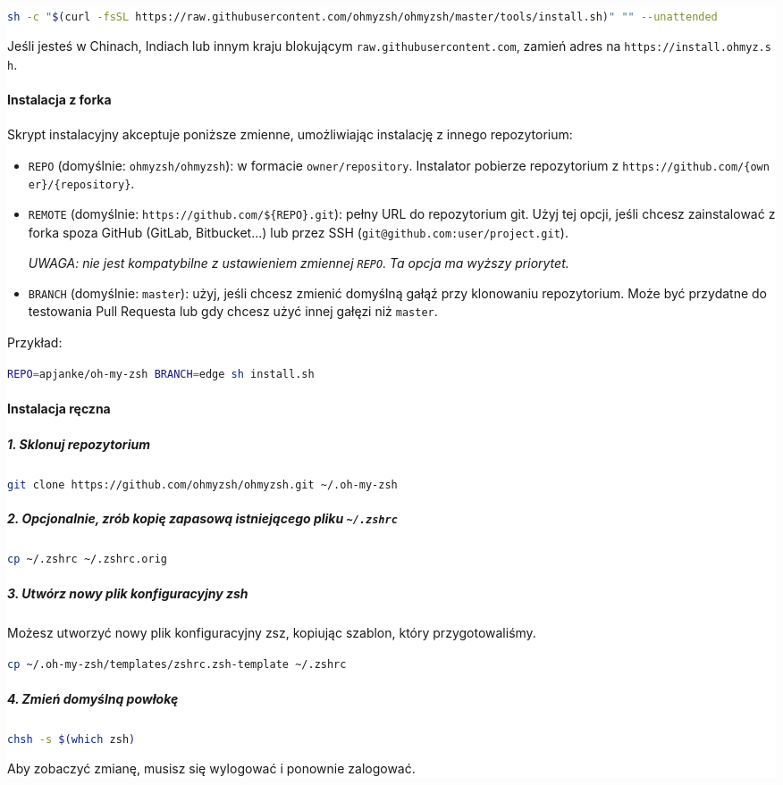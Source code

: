 ```sh
sh -c "$(curl -fsSL https://raw.githubusercontent.com/ohmyzsh/ohmyzsh/master/tools/install.sh)" "" --unattended
```

Jeśli jesteś w Chinach, Indiach lub innym kraju blokującym `raw.githubusercontent.com`, zamień adres na `https://install.ohmyz.sh`.

#### Instalacja z forka

Skrypt instalacyjny akceptuje poniższe zmienne, umożliwiając instalację z innego repozytorium:

- `REPO` (domyślnie: `ohmyzsh/ohmyzsh`): w formacie `owner/repository`. Instalator pobierze repozytorium z `https://github.com/{owner}/{repository}`.
- `REMOTE` (domyślnie: `https://github.com/${REPO}.git`): pełny URL do repozytorium git. Użyj tej opcji, jeśli chcesz zainstalować z forka spoza GitHub (GitLab, Bitbucket...) lub przez SSH (`git@github.com:user/project.git`).

  _UWAGA: nie jest kompatybilne z ustawieniem zmiennej `REPO`. Ta opcja ma wyższy priorytet._

- `BRANCH` (domyślnie: `master`): użyj, jeśli chcesz zmienić domyślną gałąź przy klonowaniu repozytorium. Może być przydatne do testowania Pull Requesta lub gdy chcesz użyć innej gałęzi niż `master`.

Przykład:

```sh
REPO=apjanke/oh-my-zsh BRANCH=edge sh install.sh
```

#### Instalacja ręczna

##### 1. Sklonuj repozytorium 

```sh
git clone https://github.com/ohmyzsh/ohmyzsh.git ~/.oh-my-zsh
```

##### 2. _Opcjonalnie_, zrób kopię zapasową istniejącego pliku `~/.zshrc` 

```sh
cp ~/.zshrc ~/.zshrc.orig
```

##### 3. Utwórz nowy plik konfiguracyjny zsh 

Możesz utworzyć nowy plik konfiguracyjny zsz, kopiując szablon, który przygotowaliśmy.

```sh
cp ~/.oh-my-zsh/templates/zshrc.zsh-template ~/.zshrc
```

##### 4. Zmień domyślną powłokę 

```sh
chsh -s $(which zsh)
```

Aby zobaczyć zmianę, musisz się wylogować i ponownie zalogować.

